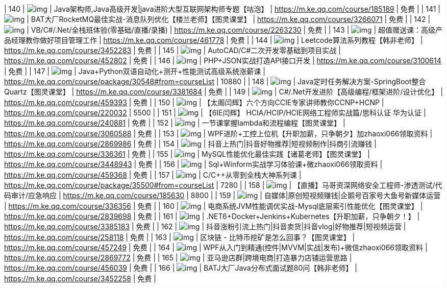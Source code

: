 | 140 | ![img](https://10.idqqimg.com/qqcourse_logo_ng/ajNVdqHZLLB9dNojIlhedJoiasRnt7etcuBEoz4UmLhLlicHqjFVkic4rzLJtGhaf76S108yCyQ5RQ/356) | Java架构师,Java高级开发|java进阶大型互联网架构师专题【咕泡】 | https://m.ke.qq.com/course/185189 | 免费 |
| 141 | ![img](https://10.idqqimg.com/qqcourse_logo_ng/ajNVdqHZLLCU9LujKTxZa20z8wsN3Gq5NLehgJQ5SE2HvlunqpTO0UnrT4geYFiaxQUicEzFcKcUk/356) | BAT大厂RocketMQ最佳实战-消息队列优化【楼兰老师】【图灵课堂】 | https://m.ke.qq.com/course/3266071 | 免费 |
| 142 | ![img](https://10.idqqimg.com/qqcourse_logo_ng/ajNVdqHZLLAaL14BMIXwcNHJ6LJCFAmxd2sW2ic0zV1c2LXbzyvM0wRjIeM8FLVp9aNlZFE3PzAU/356) | VB/C#/.Net/全栈班体验(零基础/直播/录播) | https://m.ke.qq.com/course/2263230 | 免费 |
| 143 | ![img](https://10.idqqimg.com/qqcourse_logo_ng/ajNVdqHZLLD66M7iaBfibKZj1L6CZ7LTUzeTmuIIsqyMk4P2aUFwytSa0VC1rJzFXIvowyjpjjmrw/356) | 超值赠送课：高级产品经理教你做好项目管理工作 | https://m.ke.qq.com/course/461778 | 免费 |
| 144 | ![img](https://10.idqqimg.com/qqcourse_logo_ng/ajNVdqHZLLAeN1ExnQ8OAoSKbNYmwUkqgxS8vmT9hPAHGswtQ6DvrezEicBJUPQvYSkO6IN5GXDI/356) | Leetcode算法系列教程【韩非老师】 | https://m.ke.qq.com/course/3452283 | 免费 |
| 145 | ![img](https://10.idqqimg.com/qqcourse_logo_ng/ajNVdqHZLLDia4Erkq5bibAMSg661naANUrp3CRtBmhCVicyJvM2CZTibNt6waE9CqXxLo6RObtdpHQ/356) | AutoCAD/C#二次开发零基础到项目实战 | https://m.ke.qq.com/course/452802 | 免费 |
| 146 | ![img](https://10.idqqimg.com/qqcourse_logo_ng/ajNVdqHZLLCbOKkIOibctlueetBpMjzsn9Y2wMicvm1cibY0EiafVnOOzS0icAZBiawF6NVjj6wvRrR24/356) | PHP+JSON实战打造API接口开发 | https://m.ke.qq.com/course/3100614 | 免费 |
| 147 | ![img](https://10.idqqimg.com/qqcourse_logo_ng/ajNVdqHZLLAIusWx0xib4QPf7oCyIr2NrMDMw7d3nNYNd3yXT1PFFE0jLewDEcsbv5ib3M16qOPmE/356) | Java+Python双语自动化+测开+性能测试高级系统涨薪课 | https://m.ke.qq.com/course/package/30548#from=courseList | 10880 |
| 148 | ![img](https://10.idqqimg.com/qqcourse_logo_ng/ajNVdqHZLLBHXbdOL6lozBeIMicicZribxhMDg74430mUibib1ZGv1SjBRqMQEzhXkwLYodV7Lh5wv7Y/356) | Java定时任务解决方案-SpringBoot整合Quartz【图灵课堂】 | https://m.ke.qq.com/course/3381684 | 免费 |
| 149 | ![img](https://10.idqqimg.com/qqcourse_logo_ng/ajNVdqHZLLBARRNkEgaTicgfVCYKs5GaMvyetOUMfOicUIkGnCiacicjyvAialFHdD84kX7GXiaabTZOc/356) | C#/.Net开发进阶【高级编程/框架进阶/设计优化】 | https://m.ke.qq.com/course/459393 | 免费 |
| 150 | ![img](https://10.idqqimg.com/qqcourse_logo_ng/ajNVdqHZLLDlBd7wtIWAE3RDKl3foujPG5DvMAETKDEhDtBSsQcScMBFZkD6zybh2b98FSBAsVQ/356) | 【太阁闫辉】六个方向CCIE专家讲师教你CCNP+HCNP | https://m.ke.qq.com/course/220032 | 5500 |
| 151 | ![img](https://10.idqqimg.com/qqcourse_logo_ng/ajNVdqHZLLCoP5YczlJ2iaeZjADVPpBT0P8yp94TVA0aoJsNicibpYScvRdK8r5mceqYjXHTBc2CYQ/356) | 【6IE闫辉】 HCIA/HCIP/HCIE网络工程师实战篇/思科认证 华为认证 | https://m.ke.qq.com/course/240881 | 免费 |
| 152 | ![img](https://10.idqqimg.com/qqcourse_logo_ng/ajNVdqHZLLCibWLicOorPdXymS26H495BCDGSDkonQjCNPkYhPUCz0xAV3Xibl2bJxt9xViaOqDTVps/356) | 一节课掌握lambda和流程编程【图灵课堂】 | https://m.ke.qq.com/course/3060588 | 免费 |
| 153 | ![img](https://10.idqqimg.com/qqcourse_logo_ng/ajNVdqHZLLBhVZvwEdvWz4anCicDPRTuWmaFJoypVF7XA9JscrMYY0RmL6P5tvibCsjsUicrxFnicicg/356) | WPF进阶+工控上位机【升职加薪，只争朝夕】加zhaoxi066领取资料 | https://m.ke.qq.com/course/2869986 | 免费 |
| 154 | ![img](https://10.idqqimg.com/qqcourse_logo_ng/ajNVdqHZLLAfmNNlUt8X1MW4PVIiaCLP8ZIAYUI03VgKGamr6IOr9BmrTS4g6drjC2QVLW6yYGQU/356) | 抖音上热门|抖音好物推荐|短视频制作|抖商引流赚钱 | https://m.ke.qq.com/course/336361 | 免费 |
| 155 | ![img](https://10.idqqimg.com/qqcourse_logo_ng/ajNVdqHZLLDPs3wYDr79ZYWeJzm1Vnl2w0zVGg5bibmEJ4HbthQwUcib6tlPcaKahD8MQpFTyR3oY/356) | MySQL性能优化最佳实践【诸葛老师】【图灵课堂】 | https://m.ke.qq.com/course/3448943 | 免费 |
| 156 | ![img](https://10.idqqimg.com/qqcourse_logo_ng/ajNVdqHZLLCERZU3cQ6hKDeVASXg00o9BfibNN57JIyjWb1RZXn3Qdy6gkSz672zJd1OKoeKB7Dg/356) | Sql+Winform实战学习体验课+微zhaoxi066领取资料 | https://m.ke.qq.com/course/459368 | 免费 |
| 157 | ![img](https://10.idqqimg.com/qqcourse_logo_ng/ajNVdqHZLLAhjicEozTnibZnRjibNEJoQpTbO4M9OR1ZDQeCibPfSibiacPaEkBPBAvOgQBoCZ9XF8AtQ/356) | C/C++从零到全栈大神系列课 | https://m.ke.qq.com/course/package/35500#from=courseList | 7280 |
| 158 | ![img](https://10.idqqimg.com/qqcourse_logo_ng/ajNVdqHZLLCBdicTFSysDLCZhGLibSxOXl4E0nK3ajotRV6ULvjVjk2t7rwjibsZLqyL6fSSGmF2xk/356) | 【直播】马哥资深网络安全工程师-渗透测试/代码审计/应急响应 | https://m.ke.qq.com/course/185630 | 8800 |
| 159 | ![img](https://10.idqqimg.com/qqcourse_logo_ng/ajNVdqHZLLDThDaYGRlxnmz5vBmM42DRRsPibDFUiaRDlsiaU5ib7iccH5FKFL0KDv216a2nWoicWlXic4/356) | 自媒体|原创短视频赚钱|企鹅号百家号大鱼号新媒体运营 | https://m.ke.qq.com/course/336356 | 免费 |
| 160 | ![img](https://10.idqqimg.com/qqcourse_logo_ng/ajNVdqHZLLD7aCdWxyKCJ7jXE5HYLicXTLFlK4Abxu7kbXsBdiciaHYO8bOkVQp743XVibj8vmFNWJY/356) | 电商系统JVM性能调优实战-Mysql底层索引性能优化【图灵课堂】 | https://m.ke.qq.com/course/2839698 | 免费 |
| 161 | ![img](https://10.idqqimg.com/qqcourse_logo_ng/ajNVdqHZLLCU0LP55JcBaf05Fiafrmvs1qND5iblTbTbaAt3gL7cvHvhZiaynMU4z6g8124ACy3Zjs/356) | .NET6+Docker+Jenkins+Kubernetes【升职加薪，只争朝夕！】 | https://m.ke.qq.com/course/3385183 | 免费 |
| 162 | ![img](https://10.idqqimg.com/qqcourse_logo_ng/ajNVdqHZLLCvWLIYck5yxWGeckjPnzu3enE18KJsIqmMK5xhEb8TxCWic3guNWrliciabO0O93ECn8/356) | 抖音涨粉引流上热门|抖音卖货|抖音vlog|好物推荐|短视频运营 | https://m.ke.qq.com/course/258118 | 免费 |
| 163 | ![img](https://10.idqqimg.com/qqcourse_logo_ng/ajNVdqHZLLD9DyOn5ot1ILlDvDAETVHs1xgiagDcglO5k94HwvyN0Pt6DMVenjahLVyT8GS63WPU/356) | 区块链 - 比特币挖矿是怎么回事？【图灵课堂】 | https://m.ke.qq.com/course/457249 | 免费 |
| 164 | ![img](https://10.idqqimg.com/qqcourse_logo_ng/ajNVdqHZLLDLeZonicMqHDadPLgzg2DWhfwRn8kH3NVRf8G0xlqkf2OctdQd4RYBmzSLfErRM9eo/356) | WPF从入门到精通(控件|MVVM|实战|发布)+微信zhaoxi066领取资料 | https://m.ke.qq.com/course/2869772 | 免费 |
| 165 | ![img](https://10.idqqimg.com/qqcourse_logo_ng/ajNVdqHZLLDRTPff3mngjpRmtrHPWjo9vicDKSggyG9lqWBqYiaicGCWlaP5esPofEd9tgY67nicrwE/356) | 亚马逊店群|跨境电商|打造暴力店铺运营思路 | https://m.ke.qq.com/course/456039 | 免费 |
| 166 | ![img](https://10.idqqimg.com/qqcourse_logo_ng/ajNVdqHZLLC4jk8kXe5pFWJI82zlajsYichXjD2iaibVHvNjicfG9Gnj8DcPMIjJVusP5JZPYfRqvHc/356) | BATJ大厂Java分布式面试题80问【韩非老师】 | https://m.ke.qq.com/course/3452258 | 免费 |